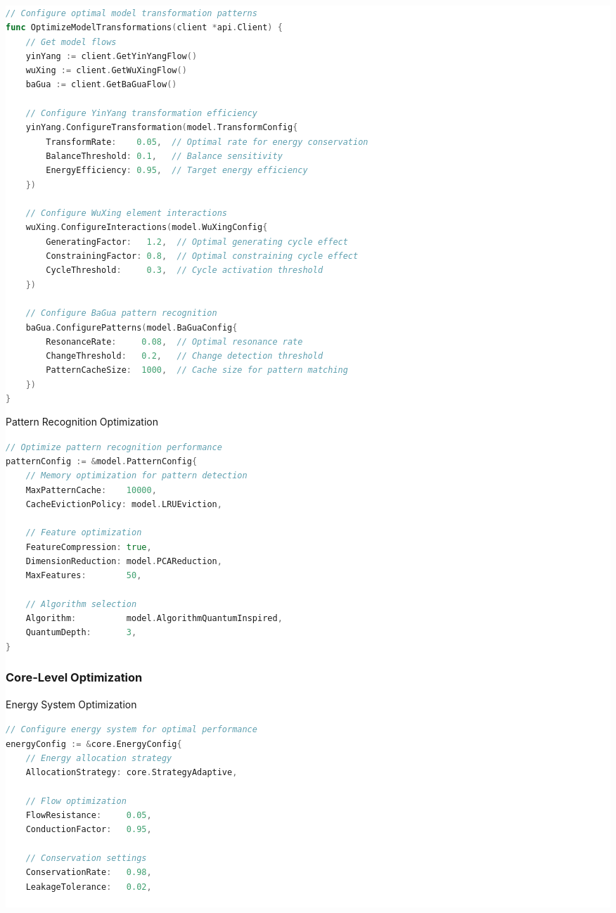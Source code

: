 ```go
// Configure optimal model transformation patterns
func OptimizeModelTransformations(client *api.Client) {
    // Get model flows
    yinYang := client.GetYinYangFlow()
    wuXing := client.GetWuXingFlow()
    baGua := client.GetBaGuaFlow()
    
    // Configure YinYang transformation efficiency
    yinYang.ConfigureTransformation(model.TransformConfig{
        TransformRate:    0.05,  // Optimal rate for energy conservation
        BalanceThreshold: 0.1,   // Balance sensitivity
        EnergyEfficiency: 0.95,  // Target energy efficiency
    })
    
    // Configure WuXing element interactions
    wuXing.ConfigureInteractions(model.WuXingConfig{
        GeneratingFactor:   1.2,  // Optimal generating cycle effect
        ConstrainingFactor: 0.8,  // Optimal constraining cycle effect
        CycleThreshold:     0.3,  // Cycle activation threshold
    })
    
    // Configure BaGua pattern recognition
    baGua.ConfigurePatterns(model.BaGuaConfig{
        ResonanceRate:     0.08,  // Optimal resonance rate
        ChangeThreshold:   0.2,   // Change detection threshold
        PatternCacheSize:  1000,  // Cache size for pattern matching
    })
}
```
Pattern Recognition Optimization
```go
// Optimize pattern recognition performance
patternConfig := &model.PatternConfig{
    // Memory optimization for pattern detection
    MaxPatternCache:    10000,
    CacheEvictionPolicy: model.LRUEviction,
    
    // Feature optimization
    FeatureCompression: true,
    DimensionReduction: model.PCAReduction,
    MaxFeatures:        50,
    
    // Algorithm selection
    Algorithm:          model.AlgorithmQuantumInspired,
    QuantumDepth:       3,
}
```
### Core-Level Optimization
Energy System Optimization
```go
// Configure energy system for optimal performance
energyConfig := &core.EnergyConfig{
    // Energy allocation strategy
    AllocationStrategy: core.StrategyAdaptive,
    
    // Flow optimization
    FlowResistance:     0.05,
    ConductionFactor:   0.95,
    
    // Conservation settings
    ConservationRate:   0.98,
    LeakageTolerance:   0.02,
    
```